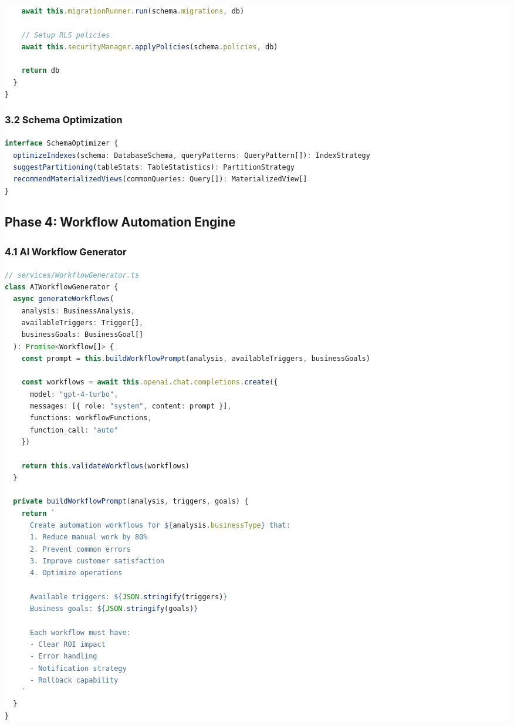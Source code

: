 ```typescript
    await this.migrationRunner.run(schema.migrations, db)
    
    // Setup RLS policies
    await this.securityManager.applyPolicies(schema.policies, db)
    
    return db
  }
}
```

### 3.2 Schema Optimization
```typescript
interface SchemaOptimizer {
  optimizeIndexes(schema: DatabaseSchema, queryPatterns: QueryPattern[]): IndexStrategy
  suggestPartitioning(tableStats: TableStatistics): PartitionStrategy
  recommendMaterializedViews(commonQueries: Query[]): MaterializedView[]
}
```

## Phase 4: Workflow Automation Engine

### 4.1 AI Workflow Generator
```typescript
// services/WorkflowGenerator.ts
class AIWorkflowGenerator {
  async generateWorkflows(
    analysis: BusinessAnalysis,
    availableTriggers: Trigger[],
    businessGoals: BusinessGoal[]
  ): Promise<Workflow[]> {
    const prompt = this.buildWorkflowPrompt(analysis, availableTriggers, businessGoals)
    
    const workflows = await this.openai.chat.completions.create({
      model: "gpt-4-turbo",
      messages: [{ role: "system", content: prompt }],
      functions: workflowFunctions,
      function_call: "auto"
    })
    
    return this.validateWorkflows(workflows)
  }
  
  private buildWorkflowPrompt(analysis, triggers, goals) {
    return `
      Create automation workflows for ${analysis.businessType} that:
      1. Reduce manual work by 80%
      2. Prevent common errors
      3. Improve customer satisfaction
      4. Optimize operations
      
      Available triggers: ${JSON.stringify(triggers)}
      Business goals: ${JSON.stringify(goals)}
      
      Each workflow must have:
      - Clear ROI impact
      - Error handling
      - Notification strategy
      - Rollback capability
    `
  }
}
```
